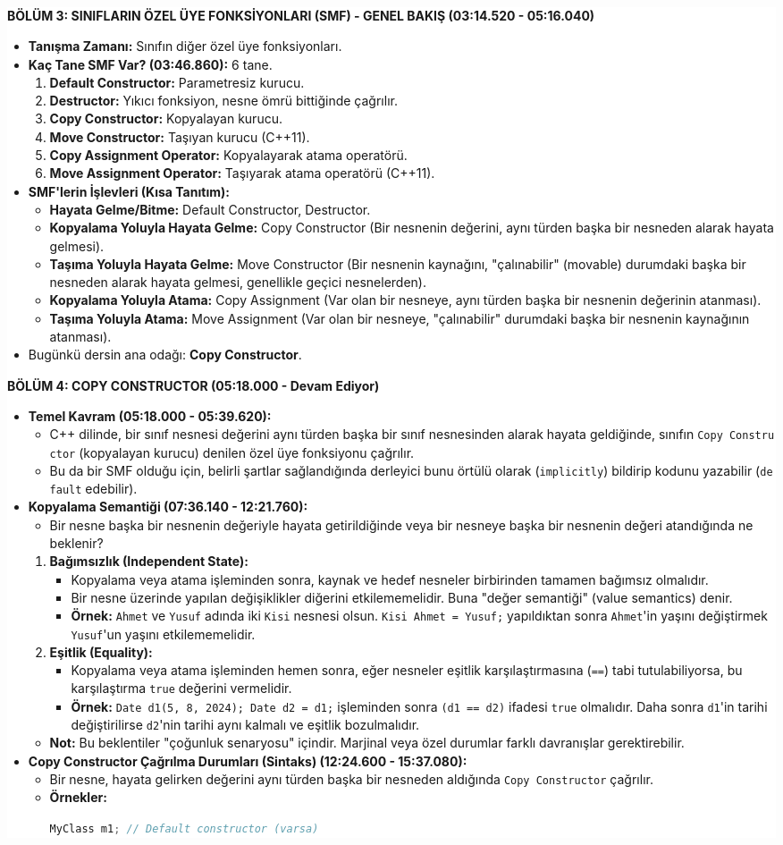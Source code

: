 **BÖLÜM 3: SINIFLARIN ÖZEL ÜYE FONKSİYONLARI (SMF) - GENEL BAKIŞ (03:14.520 - 05:16.040)**

*   **Tanışma Zamanı:** Sınıfın diğer özel üye fonksiyonları.
*   **Kaç Tane SMF Var? (03:46.860):** 6 tane.
    1.  **Default Constructor:** Parametresiz kurucu.
    2.  **Destructor:** Yıkıcı fonksiyon, nesne ömrü bittiğinde çağrılır.
    3.  **Copy Constructor:** Kopyalayan kurucu.
    4.  **Move Constructor:** Taşıyan kurucu (C++11).
    5.  **Copy Assignment Operator:** Kopyalayarak atama operatörü.
    6.  **Move Assignment Operator:** Taşıyarak atama operatörü (C++11).
*   **SMF'lerin İşlevleri (Kısa Tanıtım):**
    *   **Hayata Gelme/Bitme:** Default Constructor, Destructor.
    *   **Kopyalama Yoluyla Hayata Gelme:** Copy Constructor (Bir nesnenin değerini, aynı türden başka bir nesneden alarak hayata gelmesi).
    *   **Taşıma Yoluyla Hayata Gelme:** Move Constructor (Bir nesnenin kaynağını, "çalınabilir" (movable) durumdaki başka bir nesneden alarak hayata gelmesi, genellikle geçici nesnelerden).
    *   **Kopyalama Yoluyla Atama:** Copy Assignment (Var olan bir nesneye, aynı türden başka bir nesnenin değerinin atanması).
    *   **Taşıma Yoluyla Atama:** Move Assignment (Var olan bir nesneye, "çalınabilir" durumdaki başka bir nesnenin kaynağının atanması).
*   Bugünkü dersin ana odağı: **Copy Constructor**.

**BÖLÜM 4: COPY CONSTRUCTOR (05:18.000 - Devam Ediyor)**

*   **Temel Kavram (05:18.000 - 05:39.620):**
    *   C++ dilinde, bir sınıf nesnesi değerini aynı türden başka bir sınıf nesnesinden alarak hayata geldiğinde, sınıfın `Copy Constructor` (kopyalayan kurucu) denilen özel üye fonksiyonu çağrılır.
    *   Bu da bir SMF olduğu için, belirli şartlar sağlandığında derleyici bunu örtülü olarak (`implicitly`) bildirip kodunu yazabilir (`default` edebilir).
*   **Kopyalama Semantiği (07:36.140 - 12:21.760):**
    *   Bir nesne başka bir nesnenin değeriyle hayata getirildiğinde veya bir nesneye başka bir nesnenin değeri atandığında ne beklenir?
    1.  **Bağımsızlık (Independent State):**
        *   Kopyalama veya atama işleminden sonra, kaynak ve hedef nesneler birbirinden tamamen bağımsız olmalıdır.
        *   Bir nesne üzerinde yapılan değişiklikler diğerini etkilememelidir. Buna "değer semantiği" (value semantics) denir.
        *   **Örnek:** `Ahmet` ve `Yusuf` adında iki `Kisi` nesnesi olsun. `Kisi Ahmet = Yusuf;` yapıldıktan sonra `Ahmet`'in yaşını değiştirmek `Yusuf`'un yaşını etkilememelidir.
    2.  **Eşitlik (Equality):**
        *   Kopyalama veya atama işleminden hemen sonra, eğer nesneler eşitlik karşılaştırmasına (`==`) tabi tutulabiliyorsa, bu karşılaştırma `true` değerini vermelidir.
        *   **Örnek:** `Date d1(5, 8, 2024); Date d2 = d1;` işleminden sonra `(d1 == d2)` ifadesi `true` olmalıdır. Daha sonra `d1`'in tarihi değiştirilirse `d2`'nin tarihi aynı kalmalı ve eşitlik bozulmalıdır.
    *   **Not:** Bu beklentiler "çoğunluk senaryosu" içindir. Marjinal veya özel durumlar farklı davranışlar gerektirebilir.
*   **Copy Constructor Çağrılma Durumları (Sintaks) (12:24.600 - 15:37.080):**
    *   Bir nesne, hayata gelirken değerini aynı türden başka bir nesneden aldığında `Copy Constructor` çağrılır.
    *   **Örnekler:**
        ```cpp
        MyClass m1; // Default constructor (varsa)
